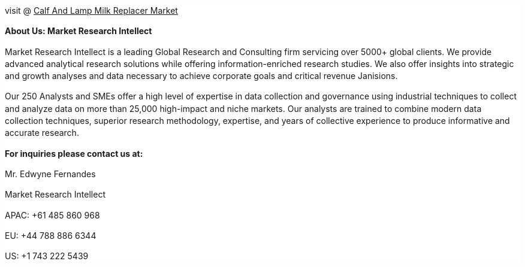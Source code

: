 visit&nbsp;@</strong>&nbsp;</span><span class="font-[700]"><a href="https://www.marketresearchintellect.com/product/calf-and-lamp-milk-replacer-market/?utm_source=Linkedin&utm_medium=867" target="_blank" data-tracking-control-name="article-ssr-frontend-pulse_little-text-block" data-tracking-will-navigate="" data-test-link="">Calf And Lamp Milk Replacer Market</a></span></p><p><strong><span class="font-[700]">About Us: Market Research Intellect</span></strong></p><p><span class="">Market Research Intellect is a leading Global Research and Consulting firm servicing over 5000+ global clients. We provide advanced analytical research solutions while offering information-enriched research studies.&nbsp;</span>We also offer insights into strategic and growth analyses and data necessary to achieve corporate goals and critical revenue Janisions.</p><p><span class="">Our 250 Analysts and SMEs offer a high level of expertise in data collection and governance using industrial techniques to collect and analyze data on more than 25,000 high-impact and niche markets. Our analysts are trained to combine modern data collection techniques, superior research methodology, expertise, and years of collective experience to produce informative and accurate research.</span></p><p><strong>For inquiries please contact us at:</strong></p><p>Mr. Edwyne Fernandes</p><p>Market Research Intellect</p><p>APAC: +61 485 860 968</p><p>EU: +44 788 886 6344</p><p>US: +1 743 222 5439</p>